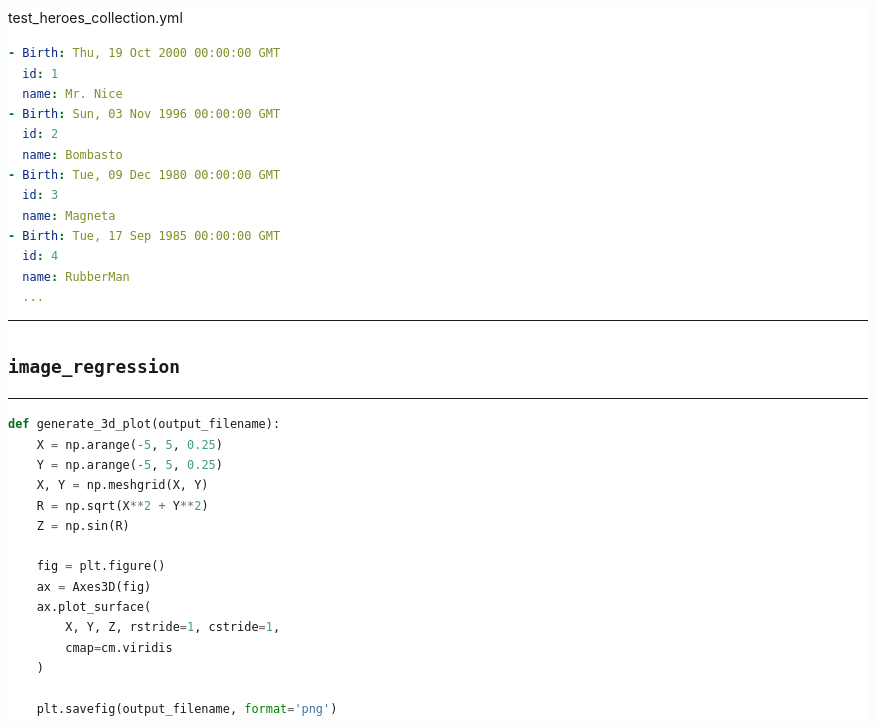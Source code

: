 test_heroes_collection.yml
```yml
- Birth: Thu, 19 Oct 2000 00:00:00 GMT
  id: 1
  name: Mr. Nice
- Birth: Sun, 03 Nov 1996 00:00:00 GMT
  id: 2
  name: Bombasto
- Birth: Tue, 09 Dec 1980 00:00:00 GMT
  id: 3
  name: Magneta
- Birth: Tue, 17 Sep 1985 00:00:00 GMT
  id: 4
  name: RubberMan
  ...
```

---


## `image_regression`


---



```python
def generate_3d_plot(output_filename):
    X = np.arange(-5, 5, 0.25)
    Y = np.arange(-5, 5, 0.25)
    X, Y = np.meshgrid(X, Y)
    R = np.sqrt(X**2 + Y**2)
    Z = np.sin(R)

    fig = plt.figure()
    ax = Axes3D(fig)
    ax.plot_surface(
        X, Y, Z, rstride=1, cstride=1,
        cmap=cm.viridis
    )

    plt.savefig(output_filename, format='png')
```
